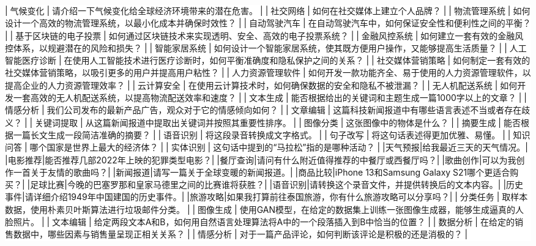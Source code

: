 | 气候变化                                   | 请介绍一下气候变化给全球经济环境带来的潜在危害。                                                                                                                                                                                                                                                                                                                                                                                                                                                                                                               |
| 社交网络                                 | 如何在社交媒体上建立个人品牌？                                                                                                                                                                                                                                                                                                                                                                                                                                                                                                                                                   |
| 物流管理系统         | 如何设计一个高效的物流管理系统，以最小化成本并确保时效性？                                                                                                                                                                                     |
| 自动驾驶汽车         | 在自动驾驶汽车中，如何保证安全性和便利性之间的平衡？                                                                                                                                                                                                   |
| 基于区块链的电子投票 | 如何通过区块链技术来实现透明、安全、高效的电子投票系统？                                                                                                                                                                                             |
| 金融风控系统         | 如何建立一套有效的金融风控体系，以规避潜在的风险和损失？                                                                                                                                                                                               |
| 智能家居系统         | 如何设计一个智能家居系统，使其既方便用户操作，又能够提高生活质量？                                                                                                                                                                                       |
| 人工智能医疗诊断     | 在使用人工智能技术进行医疗诊断时，如何平衡准确度和隐私保护之间的关系？                                                                                                                                                                                   |
| 社交媒体营销策略     | 如何制定一套有效的社交媒体营销策略，以吸引更多的用户并提高用户粘性？                                                                                                                                                                                   |
| 人力资源管理软件     | 如何开发一款功能齐全、易于使用的人力资源管理软件，以提高企业的人力资源管理效率？                                                                                                                                                                       |
| 云计算安全           | 在使用云计算技术时，如何确保数据的安全和隐私不被泄漏？                                                                                                                                                                                                   |
| 无人机配送系统       | 如何开发一套高效的无人机配送系统，以提高物流配送效率和速度？                                                                                                                                                                                           |
| 文本生成 | 能否根据给出的关键词和主题生成一篇1000字以上的文章？ |
| 情感分析 | 我们公司发布的最新产品广告，观众对于它的情感倾向如何？ |
| 文章编辑 | 这篇科技新闻报道中有哪些语言表述不当或者存在歧义？ |
| 关键词提取 | 从这篇新闻报道中提取出关键词并按照其重要性排序。 |
| 图像分类 | 这张图像中的物体是什么？ |
| 摘要生成 | 能否根据一篇长文生成一段简洁准确的摘要？ |
| 语音识别 | 将这段录音转换成文字格式。 |
| 句子改写 | 将这句话表述得更加优雅、易懂。 |
| 知识问答 | 哪个国家是世界上最大的经济体？ |
| 实体识别 | 这句话中提到的“马拉松”指的是哪种活动？ |
|天气预报|给我最近三天的天气情况。|
|电影推荐|能否推荐几部2022年上映的犯罪类型电影？|
|餐厅查询|请问有什么附近值得推荐的中餐厅或西餐厅吗？|
|歌曲创作|可以为我创作一首关于友情的歌曲吗？|
|新闻报道|请写一篇关于全球变暖的新闻报道。|
|商品比较|iPhone 13和Samsung Galaxy S21哪个更适合购买？|
|足球比赛|今晚的巴塞罗那和皇家马德里之间的比赛谁将获胜？|
|语音识别|请转换这个录音文件，并提供转换后的文本内容。|
|历史事件|请详细介绍1949年中国建国的历史事件。|
|旅游攻略|如果我打算前往泰国旅游，你有什么旅游攻略可以分享吗？|
| 分类任务 | 取样本数据，使用朴素贝叶斯算法进行垃圾邮件分类。 |
| 图像生成 | 使用GAN模型，在给定的数据集上训练一张图像生成器，能够生成逼真的人脸照片。 |
| 文本编辑 | 给定两段文本A和B，如何用自然语言处理算法将A中的一个段落插入到B中恰当的位置？ |
| 数据分析 | 在给定的销售数据中，哪些因素与销售量呈现正相关关系？ |
| 情感分析 | 对于一篇产品评论，如何判断该评论是积极的还是消极的？ |